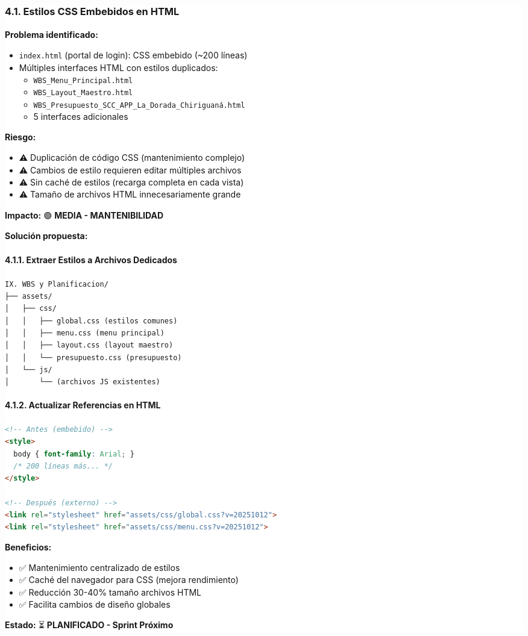 ### 4.1. Estilos CSS Embebidos en HTML

**Problema identificado:**
- `index.html` (portal de login): CSS embebido (~200 líneas)
- Múltiples interfaces HTML con estilos duplicados:
  - `WBS_Menu_Principal.html`
  - `WBS_Layout_Maestro.html`
  - `WBS_Presupuesto_SCC_APP_La_Dorada_Chiriguaná.html`
  - 5 interfaces adicionales

**Riesgo:**
- ⚠️ Duplicación de código CSS (mantenimiento complejo)
- ⚠️ Cambios de estilo requieren editar múltiples archivos
- ⚠️ Sin caché de estilos (recarga completa en cada vista)
- ⚠️ Tamaño de archivos HTML innecesariamente grande

**Impacto:** 🟢 **MEDIA - MANTENIBILIDAD**

**Solución propuesta:**

#### 4.1.1. Extraer Estilos a Archivos Dedicados

```
IX. WBS y Planificacion/
├── assets/
│   ├── css/
│   │   ├── global.css (estilos comunes)
│   │   ├── menu.css (menu principal)
│   │   ├── layout.css (layout maestro)
│   │   └── presupuesto.css (presupuesto)
│   └── js/
│       └── (archivos JS existentes)
```

#### 4.1.2. Actualizar Referencias en HTML

```html
<!-- Antes (embebido) -->
<style>
  body { font-family: Arial; }
  /* 200 líneas más... */
</style>

<!-- Después (externo) -->
<link rel="stylesheet" href="assets/css/global.css?v=20251012">
<link rel="stylesheet" href="assets/css/menu.css?v=20251012">
```

**Beneficios:**
- ✅ Mantenimiento centralizado de estilos
- ✅ Caché del navegador para CSS (mejora rendimiento)
- ✅ Reducción 30-40% tamaño archivos HTML
- ✅ Facilita cambios de diseño globales

**Estado:** ⏳ **PLANIFICADO - Sprint Próximo**

